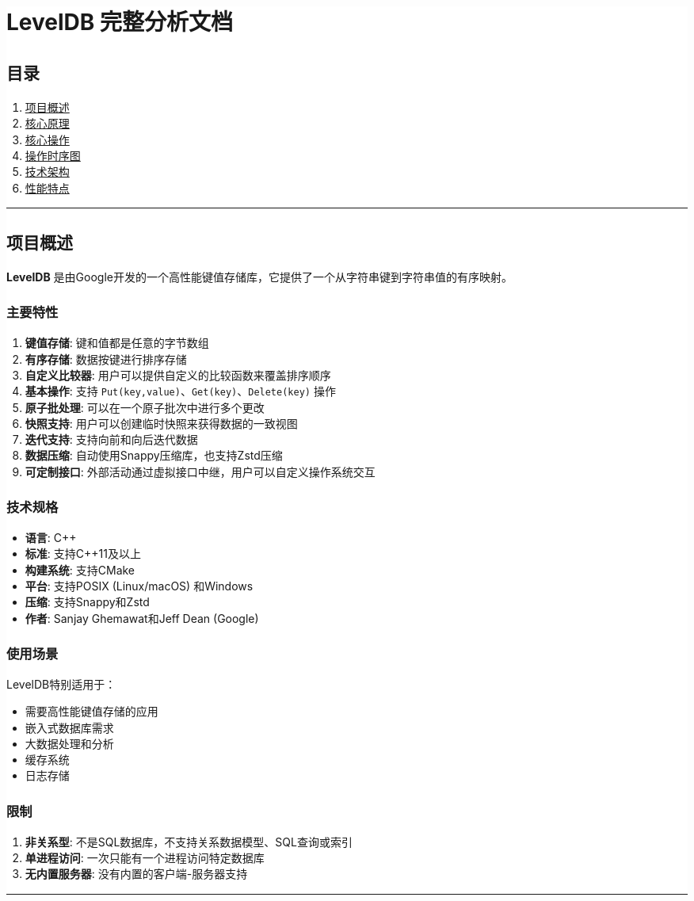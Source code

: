 # LevelDB 完整分析文档

## 目录
1. [项目概述](#项目概述)
2. [核心原理](#核心原理)
3. [核心操作](#核心操作)
4. [操作时序图](#操作时序图)
5. [技术架构](#技术架构)
6. [性能特点](#性能特点)

---

## 项目概述

**LevelDB** 是由Google开发的一个高性能键值存储库，它提供了一个从字符串键到字符串值的有序映射。

### 主要特性

1. **键值存储**: 键和值都是任意的字节数组
2. **有序存储**: 数据按键进行排序存储
3. **自定义比较器**: 用户可以提供自定义的比较函数来覆盖排序顺序
4. **基本操作**: 支持 `Put(key,value)`、`Get(key)`、`Delete(key)` 操作
5. **原子批处理**: 可以在一个原子批次中进行多个更改
6. **快照支持**: 用户可以创建临时快照来获得数据的一致视图
7. **迭代支持**: 支持向前和向后迭代数据
8. **数据压缩**: 自动使用Snappy压缩库，也支持Zstd压缩
9. **可定制接口**: 外部活动通过虚拟接口中继，用户可以自定义操作系统交互

### 技术规格

- **语言**: C++
- **标准**: 支持C++11及以上
- **构建系统**: 支持CMake
- **平台**: 支持POSIX (Linux/macOS) 和Windows
- **压缩**: 支持Snappy和Zstd
- **作者**: Sanjay Ghemawat和Jeff Dean (Google)

### 使用场景

LevelDB特别适用于：
- 需要高性能键值存储的应用
- 嵌入式数据库需求
- 大数据处理和分析
- 缓存系统
- 日志存储

### 限制

1. **非关系型**: 不是SQL数据库，不支持关系数据模型、SQL查询或索引
2. **单进程访问**: 一次只能有一个进程访问特定数据库
3. **无内置服务器**: 没有内置的客户端-服务器支持

---